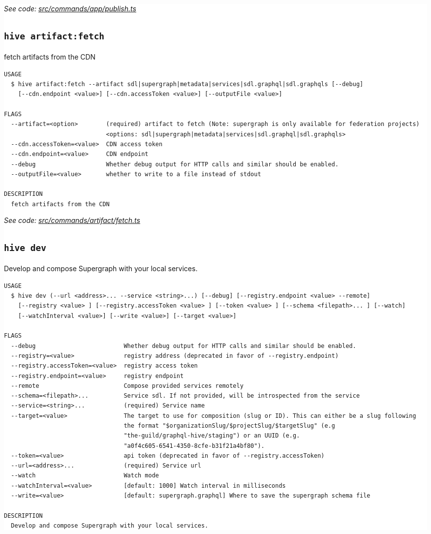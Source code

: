 _See code: [src/commands/app/publish.ts](https://github.com/graphql-hive/platform/blob/v0.50.4/src/commands/app/publish.ts)_

## `hive artifact:fetch`

fetch artifacts from the CDN

```
USAGE
  $ hive artifact:fetch --artifact sdl|supergraph|metadata|services|sdl.graphql|sdl.graphqls [--debug]
    [--cdn.endpoint <value>] [--cdn.accessToken <value>] [--outputFile <value>]

FLAGS
  --artifact=<option>        (required) artifact to fetch (Note: supergraph is only available for federation projects)
                             <options: sdl|supergraph|metadata|services|sdl.graphql|sdl.graphqls>
  --cdn.accessToken=<value>  CDN access token
  --cdn.endpoint=<value>     CDN endpoint
  --debug                    Whether debug output for HTTP calls and similar should be enabled.
  --outputFile=<value>       whether to write to a file instead of stdout

DESCRIPTION
  fetch artifacts from the CDN
```

_See code: [src/commands/artifact/fetch.ts](https://github.com/graphql-hive/platform/blob/v0.50.4/src/commands/artifact/fetch.ts)_

## `hive dev`

Develop and compose Supergraph with your local services.

```
USAGE
  $ hive dev (--url <address>... --service <string>...) [--debug] [--registry.endpoint <value> --remote]
    [--registry <value> ] [--registry.accessToken <value> ] [--token <value> ] [--schema <filepath>... ] [--watch]
    [--watchInterval <value>] [--write <value>] [--target <value>]

FLAGS
  --debug                         Whether debug output for HTTP calls and similar should be enabled.
  --registry=<value>              registry address (deprecated in favor of --registry.endpoint)
  --registry.accessToken=<value>  registry access token
  --registry.endpoint=<value>     registry endpoint
  --remote                        Compose provided services remotely
  --schema=<filepath>...          Service sdl. If not provided, will be introspected from the service
  --service=<string>...           (required) Service name
  --target=<value>                The target to use for composition (slug or ID). This can either be a slug following
                                  the format "$organizationSlug/$projectSlug/$targetSlug" (e.g
                                  "the-guild/graphql-hive/staging") or an UUID (e.g.
                                  "a0f4c605-6541-4350-8cfe-b31f21a4bf80").
  --token=<value>                 api token (deprecated in favor of --registry.accessToken)
  --url=<address>...              (required) Service url
  --watch                         Watch mode
  --watchInterval=<value>         [default: 1000] Watch interval in milliseconds
  --write=<value>                 [default: supergraph.graphql] Where to save the supergraph schema file

DESCRIPTION
  Develop and compose Supergraph with your local services.
```